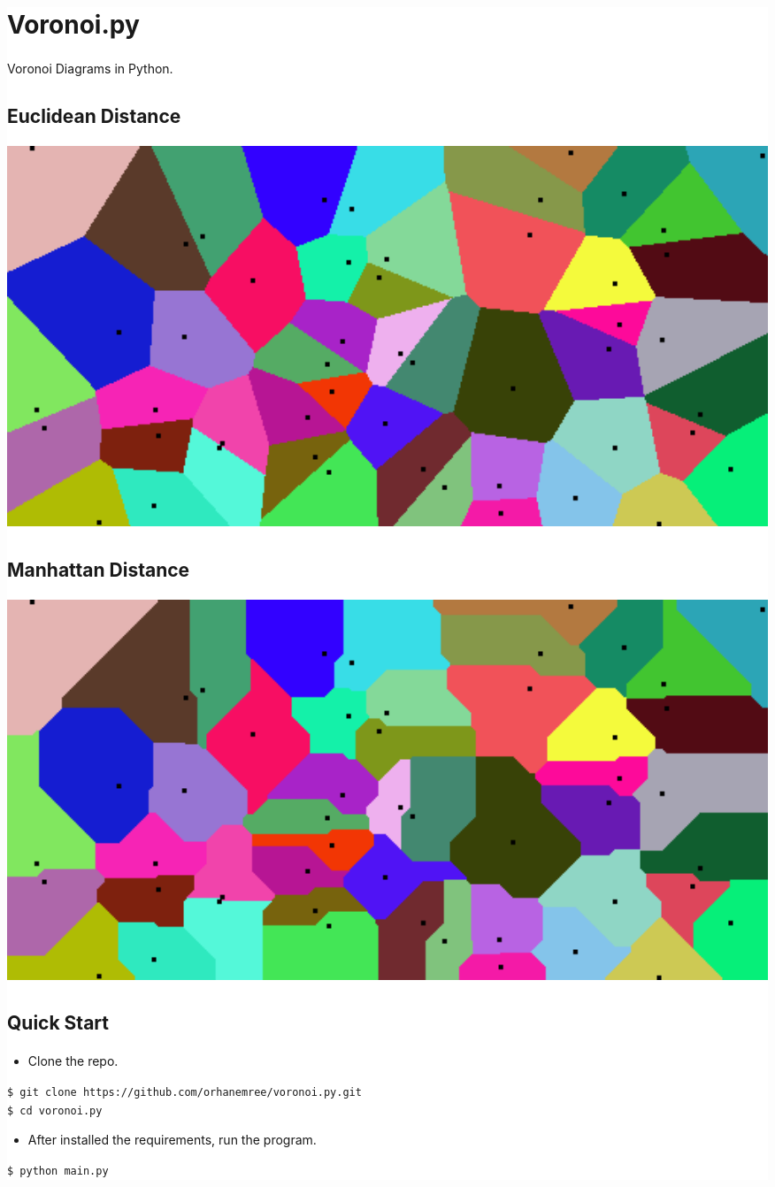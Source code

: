 # Voronoi.py
Voronoi Diagrams in Python.

## Euclidean Distance
<p align="center">
    <img src=./out/euclidean.png width="100%"></img>
</p>

## Manhattan Distance
<p align="center">
    <img src=./out/manhattan.png width="100%"></img>
</p>

## Quick Start
* Clone the repo.
```bash
$ git clone https://github.com/orhanemree/voronoi.py.git
$ cd voronoi.py
```
* After installed the requirements, run the program.
```bash
$ python main.py
```
